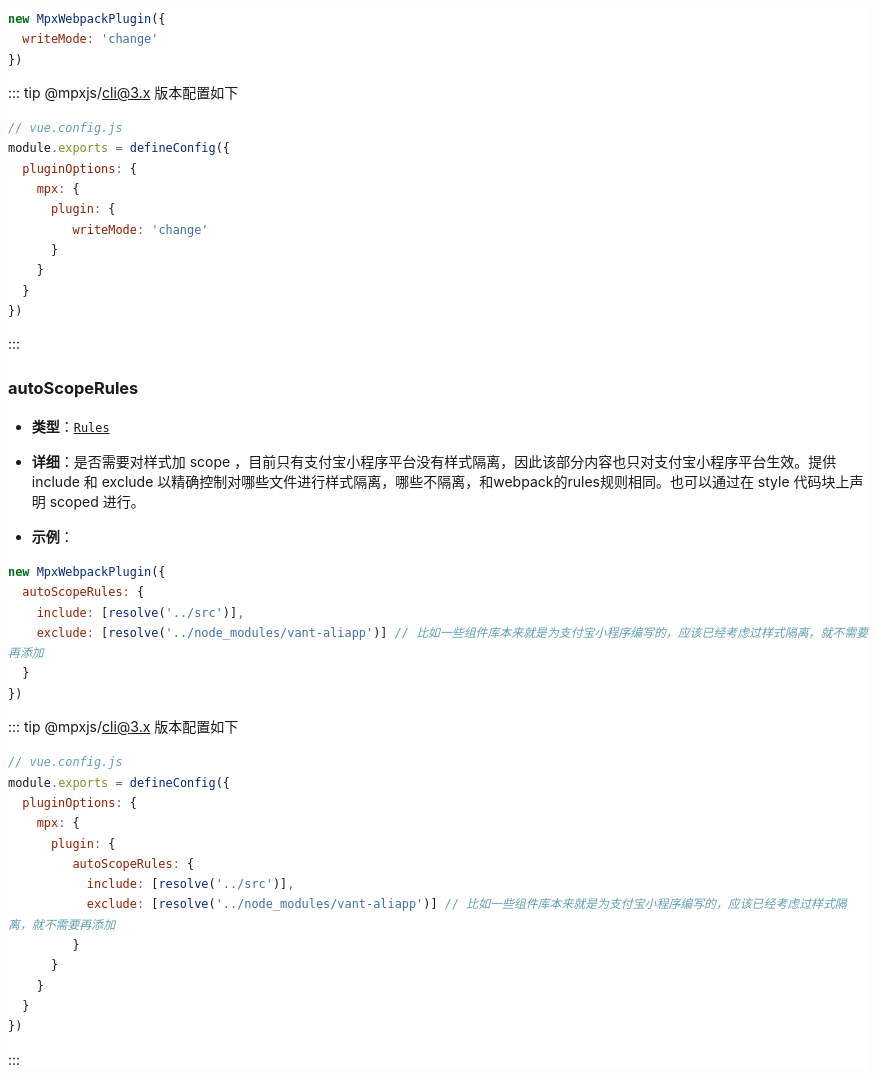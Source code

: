 ```js
new MpxWebpackPlugin({
  writeMode: 'change'
})
```

::: tip @mpxjs/cli@3.x 版本配置如下
```js
// vue.config.js
module.exports = defineConfig({
  pluginOptions: {
    mpx: {
      plugin: {
         writeMode: 'change'
      }
    }
  }
})
```
:::

### autoScopeRules

- **类型**：[`Rules`](#rules)

- **详细**：是否需要对样式加 scope ，目前只有支付宝小程序平台没有样式隔离，因此该部分内容也只对支付宝小程序平台生效。提供 include 和 exclude 以精确控制对哪些文件进行样式隔离，哪些不隔离，和webpack的rules规则相同。也可以通过在 style 代码块上声明 scoped 进行。

- **示例**：

```js
new MpxWebpackPlugin({
  autoScopeRules: {
    include: [resolve('../src')],
    exclude: [resolve('../node_modules/vant-aliapp')] // 比如一些组件库本来就是为支付宝小程序编写的，应该已经考虑过样式隔离，就不需要再添加
  }
})
```

::: tip @mpxjs/cli@3.x 版本配置如下
```js
// vue.config.js
module.exports = defineConfig({
  pluginOptions: {
    mpx: {
      plugin: {
         autoScopeRules: {
           include: [resolve('../src')],
           exclude: [resolve('../node_modules/vant-aliapp')] // 比如一些组件库本来就是为支付宝小程序编写的，应该已经考虑过样式隔离，就不需要再添加
         }
      }
    }
  }
})
```
:::
